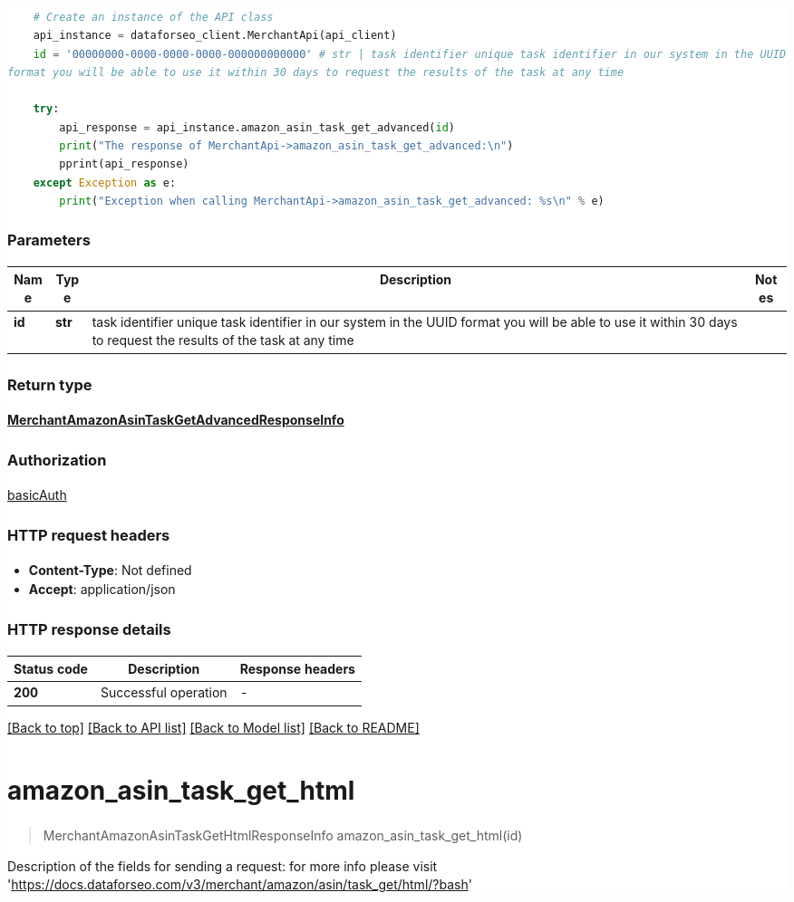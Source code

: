 ```python
    # Create an instance of the API class
    api_instance = dataforseo_client.MerchantApi(api_client)
    id = '00000000-0000-0000-0000-000000000000' # str | task identifier unique task identifier in our system in the UUID format you will be able to use it within 30 days to request the results of the task at any time

    try:
        api_response = api_instance.amazon_asin_task_get_advanced(id)
        print("The response of MerchantApi->amazon_asin_task_get_advanced:\n")
        pprint(api_response)
    except Exception as e:
        print("Exception when calling MerchantApi->amazon_asin_task_get_advanced: %s\n" % e)
```



### Parameters


Name | Type | Description  | Notes
------------- | ------------- | ------------- | -------------
 **id** | **str**| task identifier unique task identifier in our system in the UUID format you will be able to use it within 30 days to request the results of the task at any time | 

### Return type

[**MerchantAmazonAsinTaskGetAdvancedResponseInfo**](MerchantAmazonAsinTaskGetAdvancedResponseInfo.md)

### Authorization

[basicAuth](../README.md#basicAuth)

### HTTP request headers

 - **Content-Type**: Not defined
 - **Accept**: application/json

### HTTP response details

| Status code | Description | Response headers |
|-------------|-------------|------------------|
**200** | Successful operation |  -  |

[[Back to top]](#) [[Back to API list]](../README.md#documentation-for-api-endpoints) [[Back to Model list]](../README.md#documentation-for-models) [[Back to README]](../README.md)

# **amazon_asin_task_get_html**
> MerchantAmazonAsinTaskGetHtmlResponseInfo amazon_asin_task_get_html(id)



Description of the fields for sending a request: for more info please visit 'https://docs.dataforseo.com/v3/merchant/amazon/asin/task_get/html/?bash'
